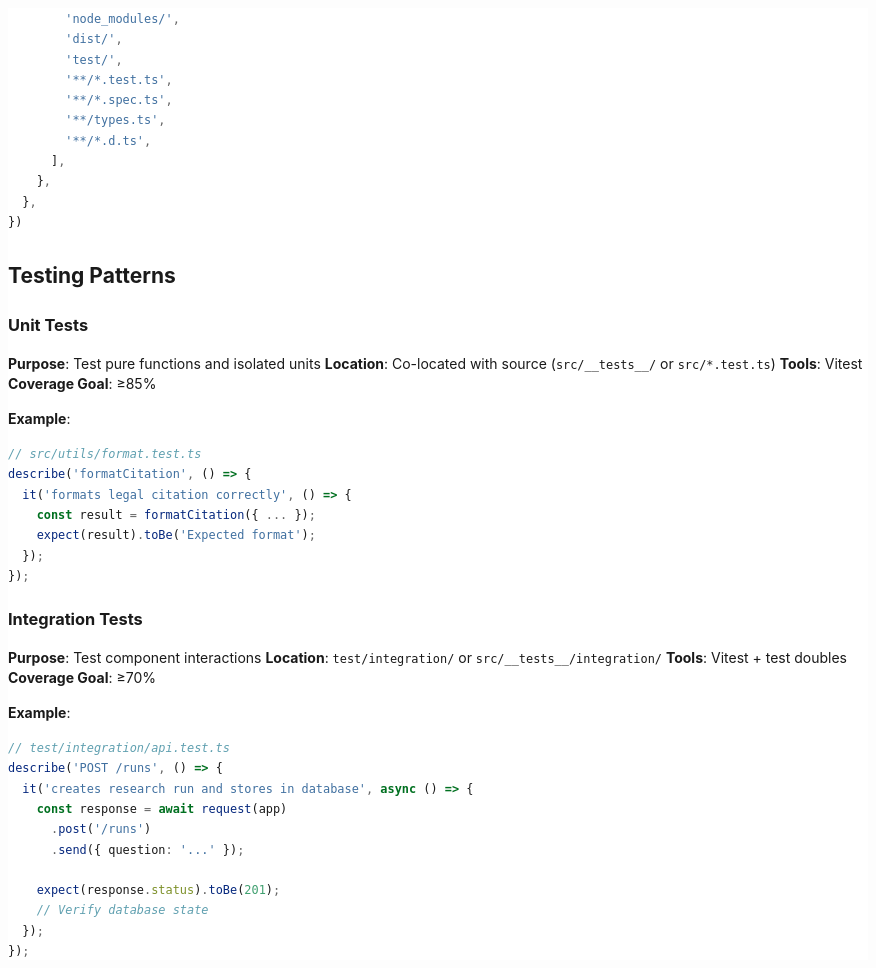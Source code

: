 ```typescript
        'node_modules/',
        'dist/',
        'test/',
        '**/*.test.ts',
        '**/*.spec.ts',
        '**/types.ts',
        '**/*.d.ts',
      ],
    },
  },
})
```

## Testing Patterns

### Unit Tests

**Purpose**: Test pure functions and isolated units
**Location**: Co-located with source (`src/__tests__/` or `src/*.test.ts`)
**Tools**: Vitest
**Coverage Goal**: ≥85%

**Example**:
```typescript
// src/utils/format.test.ts
describe('formatCitation', () => {
  it('formats legal citation correctly', () => {
    const result = formatCitation({ ... });
    expect(result).toBe('Expected format');
  });
});
```

### Integration Tests

**Purpose**: Test component interactions
**Location**: `test/integration/` or `src/__tests__/integration/`
**Tools**: Vitest + test doubles
**Coverage Goal**: ≥70%

**Example**:
```typescript
// test/integration/api.test.ts
describe('POST /runs', () => {
  it('creates research run and stores in database', async () => {
    const response = await request(app)
      .post('/runs')
      .send({ question: '...' });
    
    expect(response.status).toBe(201);
    // Verify database state
  });
});
```
